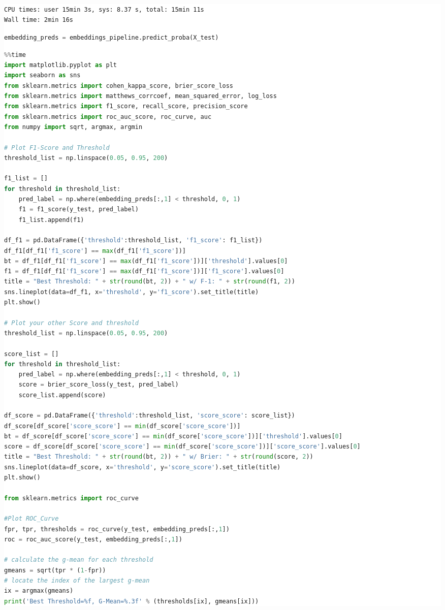 
    CPU times: user 15min 3s, sys: 8.37 s, total: 15min 11s
    Wall time: 2min 16s



```python
embedding_preds = embeddings_pipeline.predict_proba(X_test) 
```


```python
%%time
import matplotlib.pyplot as plt
import seaborn as sns
from sklearn.metrics import cohen_kappa_score, brier_score_loss 
from sklearn.metrics import matthews_corrcoef, mean_squared_error, log_loss
from sklearn.metrics import f1_score, recall_score, precision_score
from sklearn.metrics import roc_auc_score, roc_curve, auc
from numpy import sqrt, argmax, argmin

# Plot F1-Score and Threshold
threshold_list = np.linspace(0.05, 0.95, 200)

f1_list = []
for threshold in threshold_list:
    pred_label = np.where(embedding_preds[:,1] < threshold, 0, 1)
    f1 = f1_score(y_test, pred_label)
    f1_list.append(f1)

df_f1 = pd.DataFrame({'threshold':threshold_list, 'f1_score': f1_list})
df_f1[df_f1['f1_score'] == max(df_f1['f1_score'])]
bt = df_f1[df_f1['f1_score'] == max(df_f1['f1_score'])]['threshold'].values[0]
f1 = df_f1[df_f1['f1_score'] == max(df_f1['f1_score'])]['f1_score'].values[0]
title = "Best Threshold: " + str(round(bt, 2)) + " w/ F-1: " + str(round(f1, 2))
sns.lineplot(data=df_f1, x='threshold', y='f1_score').set_title(title)
plt.show()

# Plot your other Score and threshold
threshold_list = np.linspace(0.05, 0.95, 200)

score_list = []
for threshold in threshold_list:
    pred_label = np.where(embedding_preds[:,1] < threshold, 0, 1)
    score = brier_score_loss(y_test, pred_label)
    score_list.append(score)

df_score = pd.DataFrame({'threshold':threshold_list, 'score_score': score_list})
df_score[df_score['score_score'] == min(df_score['score_score'])]
bt = df_score[df_score['score_score'] == min(df_score['score_score'])]['threshold'].values[0]
score = df_score[df_score['score_score'] == min(df_score['score_score'])]['score_score'].values[0]
title = "Best Threshold: " + str(round(bt, 2)) + " w/ Brier: " + str(round(score, 2))
sns.lineplot(data=df_score, x='threshold', y='score_score').set_title(title)
plt.show()

from sklearn.metrics import roc_curve

#Plot ROC_Curve
fpr, tpr, thresholds = roc_curve(y_test, embedding_preds[:,1])
roc = roc_auc_score(y_test, embedding_preds[:,1])

# calculate the g-mean for each threshold
gmeans = sqrt(tpr * (1-fpr))
# locate the index of the largest g-mean
ix = argmax(gmeans)
print('Best Threshold=%f, G-Mean=%.3f' % (thresholds[ix], gmeans[ix]))

```